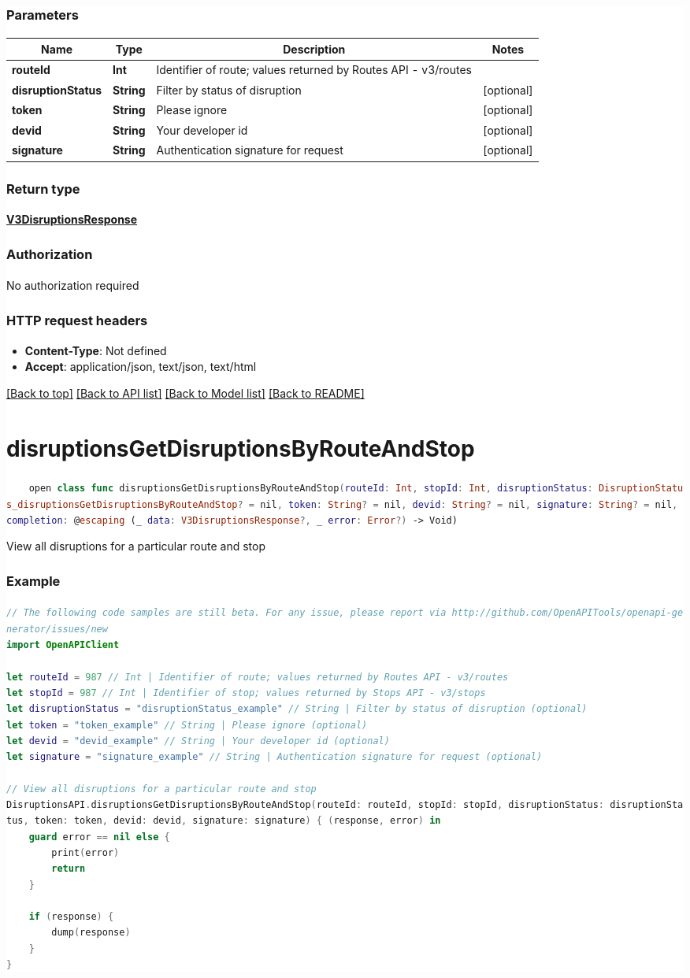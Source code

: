 ### Parameters

Name | Type | Description  | Notes
------------- | ------------- | ------------- | -------------
 **routeId** | **Int** | Identifier of route; values returned by Routes API - v3/routes | 
 **disruptionStatus** | **String** | Filter by status of disruption | [optional] 
 **token** | **String** | Please ignore | [optional] 
 **devid** | **String** | Your developer id | [optional] 
 **signature** | **String** | Authentication signature for request | [optional] 

### Return type

[**V3DisruptionsResponse**](V3DisruptionsResponse.md)

### Authorization

No authorization required

### HTTP request headers

 - **Content-Type**: Not defined
 - **Accept**: application/json, text/json, text/html

[[Back to top]](#) [[Back to API list]](../README.md#documentation-for-api-endpoints) [[Back to Model list]](../README.md#documentation-for-models) [[Back to README]](../README.md)

# **disruptionsGetDisruptionsByRouteAndStop**
```swift
    open class func disruptionsGetDisruptionsByRouteAndStop(routeId: Int, stopId: Int, disruptionStatus: DisruptionStatus_disruptionsGetDisruptionsByRouteAndStop? = nil, token: String? = nil, devid: String? = nil, signature: String? = nil, completion: @escaping (_ data: V3DisruptionsResponse?, _ error: Error?) -> Void)
```

View all disruptions for a particular route and stop

### Example 
```swift
// The following code samples are still beta. For any issue, please report via http://github.com/OpenAPITools/openapi-generator/issues/new
import OpenAPIClient

let routeId = 987 // Int | Identifier of route; values returned by Routes API - v3/routes
let stopId = 987 // Int | Identifier of stop; values returned by Stops API - v3/stops
let disruptionStatus = "disruptionStatus_example" // String | Filter by status of disruption (optional)
let token = "token_example" // String | Please ignore (optional)
let devid = "devid_example" // String | Your developer id (optional)
let signature = "signature_example" // String | Authentication signature for request (optional)

// View all disruptions for a particular route and stop
DisruptionsAPI.disruptionsGetDisruptionsByRouteAndStop(routeId: routeId, stopId: stopId, disruptionStatus: disruptionStatus, token: token, devid: devid, signature: signature) { (response, error) in
    guard error == nil else {
        print(error)
        return
    }

    if (response) {
        dump(response)
    }
}
```
